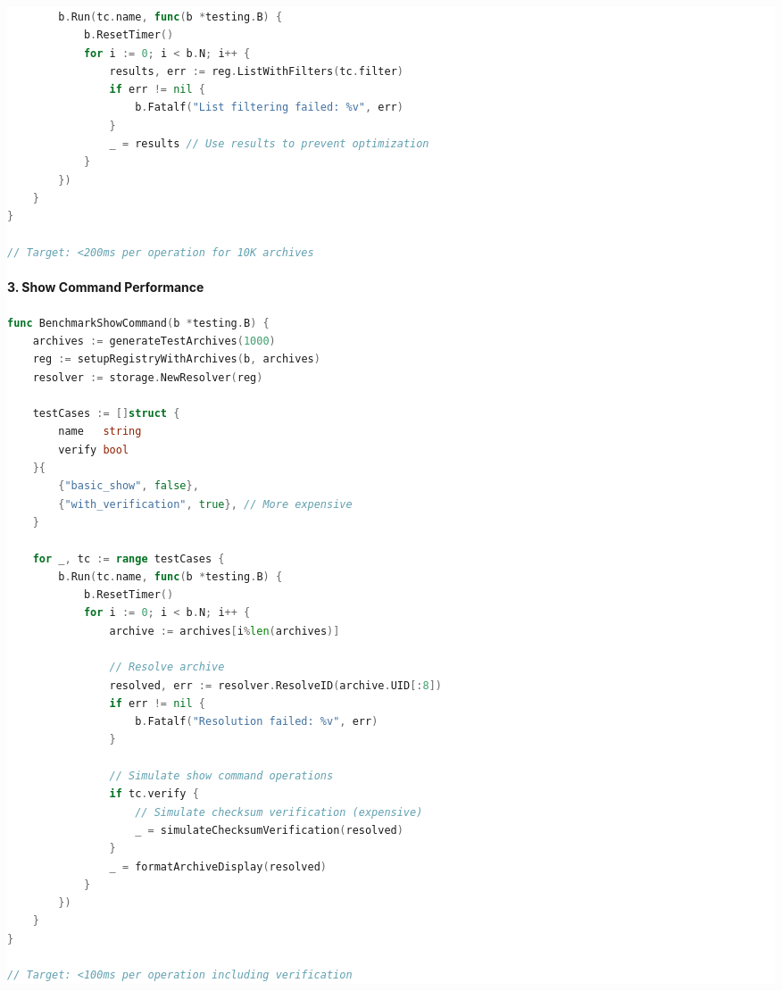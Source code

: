 ```go
        b.Run(tc.name, func(b *testing.B) {
            b.ResetTimer() 
            for i := 0; i < b.N; i++ {
                results, err := reg.ListWithFilters(tc.filter)
                if err != nil {
                    b.Fatalf("List filtering failed: %v", err)
                }
                _ = results // Use results to prevent optimization
            }
        })
    }
}

// Target: <200ms per operation for 10K archives
```

#### 3. Show Command Performance
```go
func BenchmarkShowCommand(b *testing.B) {
    archives := generateTestArchives(1000)
    reg := setupRegistryWithArchives(b, archives)
    resolver := storage.NewResolver(reg)
    
    testCases := []struct {
        name   string
        verify bool
    }{
        {"basic_show", false},
        {"with_verification", true}, // More expensive
    }
    
    for _, tc := range testCases {
        b.Run(tc.name, func(b *testing.B) {
            b.ResetTimer()
            for i := 0; i < b.N; i++ {
                archive := archives[i%len(archives)]
                
                // Resolve archive
                resolved, err := resolver.ResolveID(archive.UID[:8])
                if err != nil {
                    b.Fatalf("Resolution failed: %v", err)
                }
                
                // Simulate show command operations
                if tc.verify {
                    // Simulate checksum verification (expensive)
                    _ = simulateChecksumVerification(resolved)
                }
                _ = formatArchiveDisplay(resolved)
            }
        })
    }
}

// Target: <100ms per operation including verification
```

